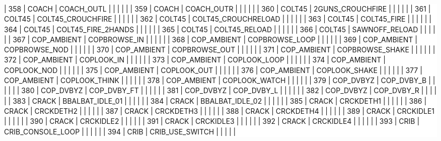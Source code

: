 | 358   | COACH        | COACH_OUTL             |       |              |                        |                      |
| 359   | COACH        | COACH_OUTR             |       |              |                        |                      |
| 360   | COLT45       | 2GUNS_CROUCHFIRE       |       |              |                        |                      |
| 361   | COLT45       | COLT45_CROUCHFIRE      |       |              |                        |                      |
| 362   | COLT45       | COLT45_CROUCHRELOAD    |       |              |                        |                      |
| 363   | COLT45       | COLT45_FIRE            |       |              |                        |                      |
| 364   | COLT45       | COLT45_FIRE_2HANDS     |       |              |                        |                      |
| 365   | COLT45       | COLT45_RELOAD          |       |              |                        |                      |
| 366   | COLT45       | SAWNOFF_RELOAD         |       |              |                        |                      |
| 367   | COP_AMBIENT  | COPBROWSE_IN           |       |              |                        |                      |
| 368   | COP_AMBIENT  | COPBROWSE_LOOP         |       |              |                        |                      |
| 369   | COP_AMBIENT  | COPBROWSE_NOD          |       |              |                        |                      |
| 370   | COP_AMBIENT  | COPBROWSE_OUT          |       |              |                        |                      |
| 371   | COP_AMBIENT  | COPBROWSE_SHAKE        |       |              |                        |                      |
| 372   | COP_AMBIENT  | COPLOOK_IN             |       |              |                        |                      |
| 373   | COP_AMBIENT  | COPLOOK_LOOP           |       |              |                        |                      |
| 374   | COP_AMBIENT  | COPLOOK_NOD            |       |              |                        |                      |
| 375   | COP_AMBIENT  | COPLOOK_OUT            |       |              |                        |                      |
| 376   | COP_AMBIENT  | COPLOOK_SHAKE          |       |              |                        |                      |
| 377   | COP_AMBIENT  | COPLOOK_THINK          |       |              |                        |                      |
| 378   | COP_AMBIENT  | COPLOOK_WATCH          |       |              |                        |                      |
| 379   | COP_DVBYZ    | COP_DVBY_B             |       |              |                        |                      |
| 380   | COP_DVBYZ    | COP_DVBY_FT            |       |              |                        |                      |
| 381   | COP_DVBYZ    | COP_DVBY_L             |       |              |                        |                      |
| 382   | COP_DVBYZ    | COP_DVBY_R             |       |              |                        |                      |
| 383   | CRACK        | BBALBAT_IDLE_01        |       |              |                        |                      |
| 384   | CRACK        | BBALBAT_IDLE_02        |       |              |                        |                      |
| 385   | CRACK        | CRCKDETH1              |       |              |                        |                      |
| 386   | CRACK        | CRCKDETH2              |       |              |                        |                      |
| 387   | CRACK        | CRCKDETH3              |       |              |                        |                      |
| 388   | CRACK        | CRCKDETH4              |       |              |                        |                      |
| 389   | CRACK        | CRCKIDLE1              |       |              |                        |                      |
| 390   | CRACK        | CRCKIDLE2              |       |              |                        |                      |
| 391   | CRACK        | CRCKIDLE3              |       |              |                        |                      |
| 392   | CRACK        | CRCKIDLE4              |       |              |                        |                      |
| 393   | CRIB         | CRIB_CONSOLE_LOOP      |       |              |                        |                      |
| 394   | CRIB         | CRIB_USE_SWITCH        |       |              |                        |                      |